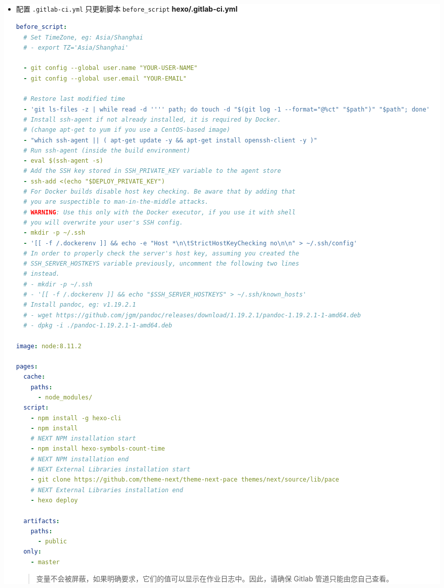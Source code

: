 - 配置 `.gitlab-ci.yml` 只更新脚本 `before_script`
  **hexo/.gitlab-ci.yml**

  ```yaml
  before_script:
    # Set TimeZone, eg: Asia/Shanghai
    # - export TZ='Asia/Shanghai'

    - git config --global user.name "YOUR-USER-NAME"
    - git config --global user.email "YOUR-EMAIL"

    # Restore last modified time
    - 'git ls-files -z | while read -d '''' path; do touch -d "$(git log -1 --format="@%ct" "$path")" "$path"; done'
    # Install ssh-agent if not already installed, it is required by Docker.
    # (change apt-get to yum if you use a CentOS-based image)
    - "which ssh-agent || ( apt-get update -y && apt-get install openssh-client -y )"
    # Run ssh-agent (inside the build environment)
    - eval $(ssh-agent -s)
    # Add the SSH key stored in SSH_PRIVATE_KEY variable to the agent store
    - ssh-add <(echo "$DEPLOY_PRIVATE_KEY")
    # For Docker builds disable host key checking. Be aware that by adding that
    # you are suspectible to man-in-the-middle attacks.
    # WARNING: Use this only with the Docker executor, if you use it with shell
    # you will overwrite your user's SSH config.
    - mkdir -p ~/.ssh
    - '[[ -f /.dockerenv ]] && echo -e "Host *\n\tStrictHostKeyChecking no\n\n" > ~/.ssh/config'
    # In order to properly check the server's host key, assuming you created the
    # SSH_SERVER_HOSTKEYS variable previously, uncomment the following two lines
    # instead.
    # - mkdir -p ~/.ssh
    # - '[[ -f /.dockerenv ]] && echo "$SSH_SERVER_HOSTKEYS" > ~/.ssh/known_hosts'
    # Install pandoc, eg: v1.19.2.1
    # - wget https://github.com/jgm/pandoc/releases/download/1.19.2.1/pandoc-1.19.2.1-1-amd64.deb
    # - dpkg -i ./pandoc-1.19.2.1-1-amd64.deb

  image: node:8.11.2

  pages:
    cache:
      paths:
        - node_modules/
    script:
      - npm install -g hexo-cli
      - npm install
      # NEXT NPM installation start
      - npm install hexo-symbols-count-time
      # NEXT NPM installation end
      # NEXT External Libraries installation start
      - git clone https://github.com/theme-next/theme-next-pace themes/next/source/lib/pace
      # NEXT External Libraries installation end
      - hexo deploy

    artifacts:
      paths:
        - public
    only:
      - master
  ```

  > 变量不会被屏蔽，如果明确要求，它们的值可以显示在作业日志中。因此，请确保 Gitlab 管道只能由您自己查看。
